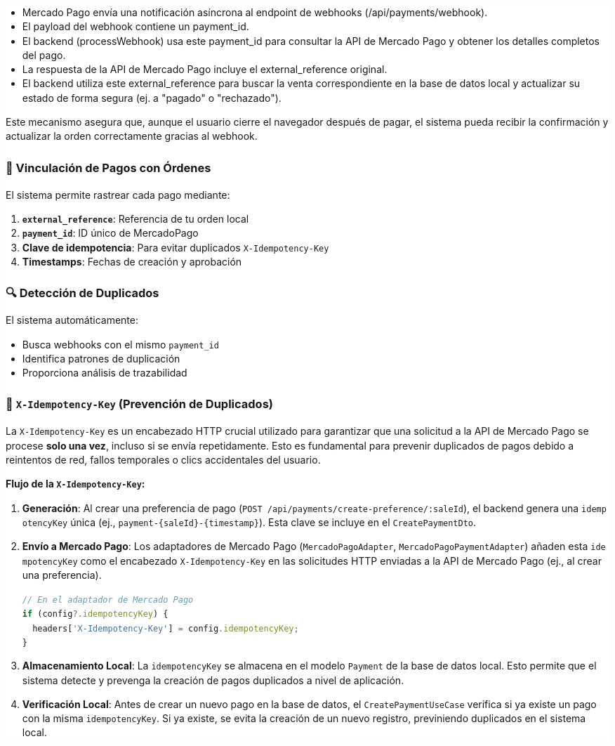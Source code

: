    * Mercado Pago envía una notificación asíncrona al endpoint de webhooks (/api/payments/webhook).
   * El payload del webhook contiene un payment_id.
   * El backend (processWebhook) usa este payment_id para consultar la API de Mercado Pago y obtener los detalles completos del pago.
   * La respuesta de la API de Mercado Pago incluye el external_reference original.
   * El backend utiliza este external_reference para buscar la venta correspondiente en la base de datos local y actualizar su estado de forma segura (ej. a "pagado" o "rechazado").

  Este mecanismo asegura que, aunque el usuario cierre el navegador después de pagar, el sistema pueda recibir la confirmación y actualizar la orden correctamente gracias al webhook.

### 🎯 Vinculación de Pagos con Órdenes

El sistema permite rastrear cada pago mediante:

1. **`external_reference`**: Referencia de tu orden local
2. **`payment_id`**: ID único de MercadoPago
3. **Clave de idempotencia**: Para evitar duplicados `X-Idempotency-Key`
4. **Timestamps**: Fechas de creación y aprobación

### 🔍 Detección de Duplicados

El sistema automáticamente:

- Busca webhooks con el mismo `payment_id`
- Identifica patrones de duplicación
- Proporciona análisis de trazabilidad

### 🔑 `X-Idempotency-Key` (Prevención de Duplicados)

La `X-Idempotency-Key` es un encabezado HTTP crucial utilizado para garantizar que una solicitud a la API de Mercado Pago se procese **solo una vez**, incluso si se envía repetidamente. Esto es fundamental para prevenir duplicados de pagos debido a reintentos de red, fallos temporales o clics accidentales del usuario.

**Flujo de la `X-Idempotency-Key`:**

1. **Generación**: Al crear una preferencia de pago (`POST /api/payments/create-preference/:saleId`), el backend genera una `idempotencyKey` única (ej., `payment-{saleId}-{timestamp}`). Esta clave se incluye en el `CreatePaymentDto`.
2. **Envío a Mercado Pago**: Los adaptadores de Mercado Pago (`MercadoPagoAdapter`, `MercadoPagoPaymentAdapter`) añaden esta `idempotencyKey` como el encabezado `X-Idempotency-Key` en las solicitudes HTTP enviadas a la API de Mercado Pago (ej., al crear una preferencia).

   ```typescript
   // En el adaptador de Mercado Pago
   if (config?.idempotencyKey) {
     headers['X-Idempotency-Key'] = config.idempotencyKey;
   }
   ```
3. **Almacenamiento Local**: La `idempotencyKey` se almacena en el modelo `Payment` de la base de datos local. Esto permite que el sistema detecte y prevenga la creación de pagos duplicados a nivel de aplicación.
4. **Verificación Local**: Antes de crear un nuevo pago en la base de datos, el `CreatePaymentUseCase` verifica si ya existe un pago con la misma `idempotencyKey`. Si ya existe, se evita la creación de un nuevo registro, previniendo duplicados en el sistema local.
